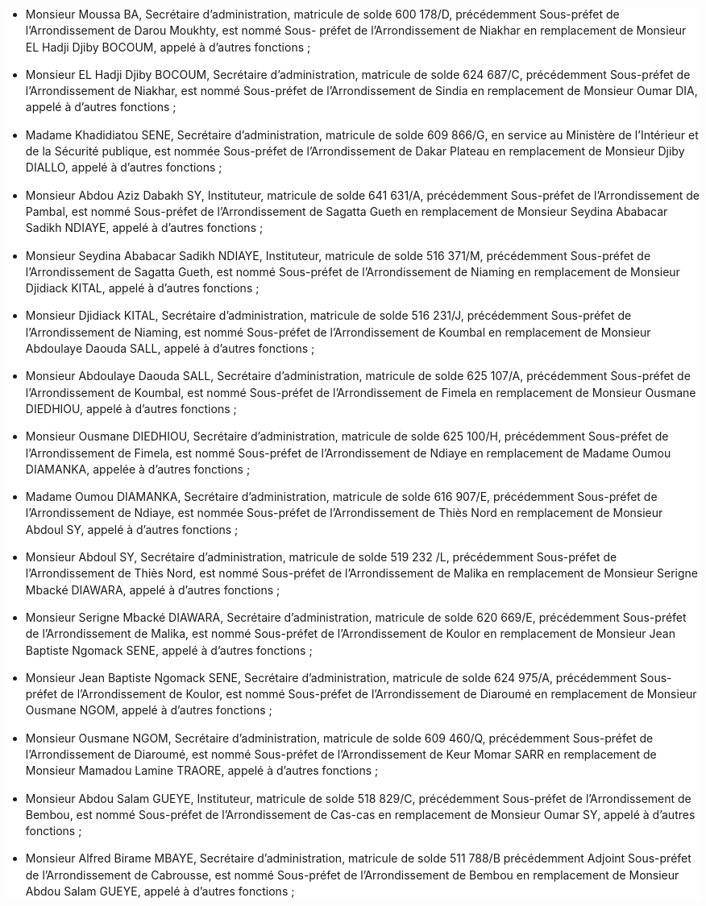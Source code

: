 - Monsieur Moussa BA, Secrétaire d’administration, matricule de solde 600 178/D, précédemment Sous-préfet de l’Arrondissement de Darou Moukhty, est nommé Sous- préfet de l’Arrondissement de Niakhar en remplacement de Monsieur EL Hadji Djiby BOCOUM, appelé à d’autres fonctions ;
 
- Monsieur EL Hadji Djiby BOCOUM, Secrétaire d’administration, matricule de solde 624 687/C, précédemment Sous-préfet de l’Arrondissement de Niakhar, est nommé Sous-préfet de l’Arrondissement de Sindia en remplacement de Monsieur Oumar DIA, appelé à d’autres fonctions ;

- Madame Khadidiatou SENE, Secrétaire d’administration, matricule de solde 609 866/G, en service au Ministère de l’Intérieur et de la Sécurité publique, est nommée Sous-préfet de l’Arrondissement de Dakar Plateau en remplacement de Monsieur Djiby DIALLO, appelé à d’autres fonctions ;
 
- Monsieur Abdou Aziz Dabakh SY, Instituteur, matricule de solde 641 631/A, précédemment Sous-préfet de l’Arrondissement de Pambal, est nommé Sous-préfet de l’Arrondissement de Sagatta Gueth en remplacement de Monsieur Seydina Ababacar Sadikh NDIAYE, appelé à d’autres fonctions ;
 
- Monsieur Seydina Ababacar Sadikh NDIAYE, Instituteur, matricule de solde 516 371/M, précédemment Sous-préfet de l’Arrondissement de Sagatta Gueth, est nommé Sous-préfet de l’Arrondissement de Niaming en remplacement de Monsieur Djidiack KITAL, appelé à d’autres fonctions ;
 
- Monsieur Djidiack KITAL, Secrétaire d’administration, matricule de solde 516 231/J, précédemment Sous-préfet de l’Arrondissement de Niaming, est nommé Sous-préfet de l’Arrondissement de Koumbal en remplacement de Monsieur Abdoulaye Daouda SALL, appelé à d’autres fonctions ;
 
- Monsieur Abdoulaye Daouda SALL, Secrétaire d’administration, matricule de solde 625 107/A, précédemment Sous-préfet de l’Arrondissement de Koumbal, est nommé Sous-préfet de l’Arrondissement de Fimela en remplacement de Monsieur Ousmane DIEDHIOU, appelé à d’autres fonctions ;
 
- Monsieur Ousmane DIEDHIOU, Secrétaire d’administration, matricule de solde 625 100/H, précédemment Sous-préfet de l’Arrondissement de Fimela, est nommé Sous-préfet de l’Arrondissement de Ndiaye en remplacement de Madame Oumou DIAMANKA, appelée à d’autres fonctions ;

- Madame Oumou DIAMANKA, Secrétaire d’administration, matricule de solde 616 907/E, précédemment Sous-préfet de l’Arrondissement de Ndiaye, est nommée Sous-préfet de l’Arrondissement de Thiès Nord en remplacement de Monsieur Abdoul SY, appelé à d’autres fonctions ;
 
- Monsieur Abdoul SY, Secrétaire d’administration, matricule de solde 519 232 /L, précédemment Sous-préfet de l’Arrondissement de Thiès Nord, est nommé Sous-préfet de l’Arrondissement de Malika en remplacement de Monsieur Serigne Mbacké DIAWARA, appelé à d’autres fonctions ;
 
- Monsieur Serigne Mbacké DIAWARA, Secrétaire d’administration, matricule de solde 620 669/E, précédemment Sous-préfet de l’Arrondissement de Malika, est nommé Sous-préfet de l’Arrondissement de Koulor en remplacement de Monsieur Jean Baptiste Ngomack SENE, appelé à d’autres fonctions ;
 
- Monsieur Jean Baptiste Ngomack SENE, Secrétaire d’administration, matricule de solde 624 975/A, précédemment Sous-préfet de l’Arrondissement de Koulor, est nommé Sous-préfet de l’Arrondissement de Diaroumé en remplacement de Monsieur Ousmane NGOM, appelé à d’autres fonctions ;
 
- Monsieur Ousmane NGOM, Secrétaire d’administration, matricule de solde 609 460/Q, précédemment Sous-préfet de l’Arrondissement de Diaroumé, est nommé Sous-préfet de l’Arrondissement de Keur Momar SARR en remplacement de Monsieur Mamadou Lamine TRAORE, appelé à d’autres fonctions ;
 
- Monsieur Abdou Salam GUEYE, Instituteur, matricule de solde 518 829/C, précédemment Sous-préfet de l’Arrondissement de Bembou, est nommé Sous-préfet de l’Arrondissement de Cas-cas en remplacement de Monsieur Oumar SY, appelé à d’autres fonctions ;
 
- Monsieur Alfred Birame MBAYE, Secrétaire d’administration, matricule de solde 511 788/B précédemment Adjoint Sous-préfet de l’Arrondissement de Cabrousse, est nommé Sous-préfet de l’Arrondissement de Bembou en remplacement de Monsieur Abdou Salam GUEYE, appelé à d’autres fonctions ;
 